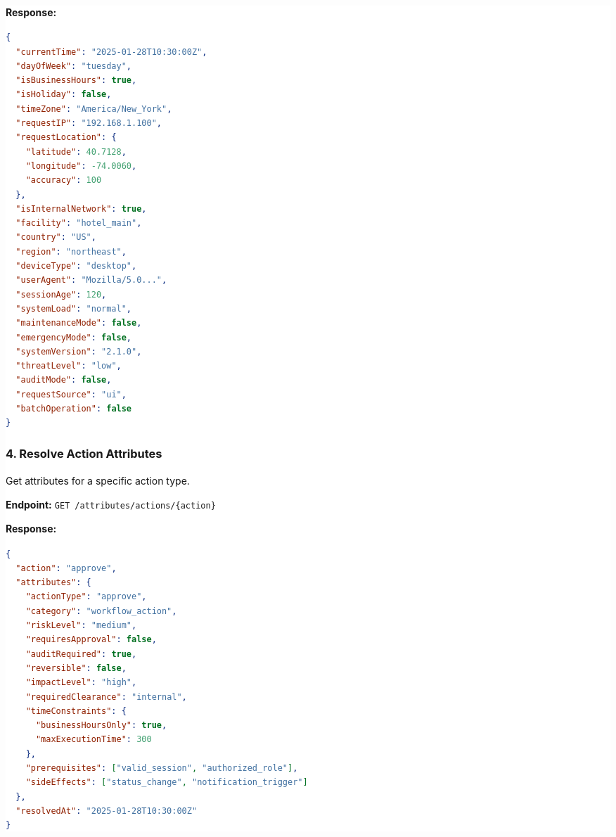 **Response:**
```json
{
  "currentTime": "2025-01-28T10:30:00Z",
  "dayOfWeek": "tuesday",
  "isBusinessHours": true,
  "isHoliday": false,
  "timeZone": "America/New_York",
  "requestIP": "192.168.1.100",
  "requestLocation": {
    "latitude": 40.7128,
    "longitude": -74.0060,
    "accuracy": 100
  },
  "isInternalNetwork": true,
  "facility": "hotel_main",
  "country": "US",
  "region": "northeast",
  "deviceType": "desktop",
  "userAgent": "Mozilla/5.0...",
  "sessionAge": 120,
  "systemLoad": "normal",
  "maintenanceMode": false,
  "emergencyMode": false,
  "systemVersion": "2.1.0",
  "threatLevel": "low",
  "auditMode": false,
  "requestSource": "ui",
  "batchOperation": false
}
```

### 4. Resolve Action Attributes

Get attributes for a specific action type.

**Endpoint:** `GET /attributes/actions/{action}`

**Response:**
```json
{
  "action": "approve",
  "attributes": {
    "actionType": "approve",
    "category": "workflow_action",
    "riskLevel": "medium",
    "requiresApproval": false,
    "auditRequired": true,
    "reversible": false,
    "impactLevel": "high",
    "requiredClearance": "internal",
    "timeConstraints": {
      "businessHoursOnly": true,
      "maxExecutionTime": 300
    },
    "prerequisites": ["valid_session", "authorized_role"],
    "sideEffects": ["status_change", "notification_trigger"]
  },
  "resolvedAt": "2025-01-28T10:30:00Z"
}
```

